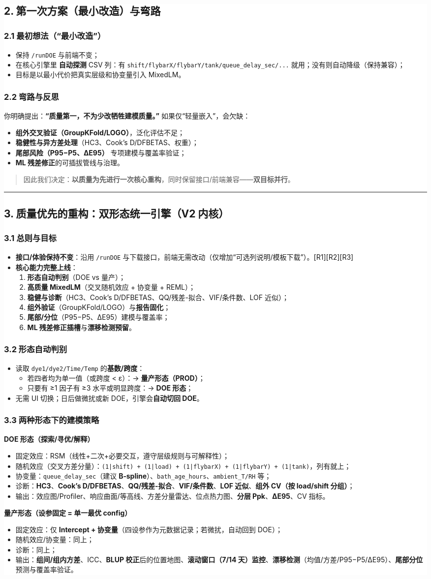 
## 2. 第一次方案（最小改造）与弯路

### 2.1 最初想法（“最小改造”）
- 保持 `/runDOE` 与前端不变；
- 在核心引擎里 **自动探测** CSV 列：有 `shift/flybarX/flybarY/tank/queue_delay_sec/...` 就用；没有则自动降级（保持兼容）；
- 目标是以最小代价把真实层级和协变量引入 MixedLM。

### 2.2 弯路与反思
你明确提出：**“质量第一，不为少改牺牲建模质量。”**
如果仅“轻量嵌入”，会欠缺：
- **组外交叉验证（GroupKFold/LOGO）**，泛化评估不足；
- **稳健性与异方差处理**（HC3、Cook’s D/DFBETAS、权重）；
- **尾部风险（P95−P5、ΔE95）** 专项建模与覆盖率验证；
- **ML 残差修正**的可插拔管线与治理。
> 因此我们决定：**以质量为先进行一次核心重构**，同时保留接口/前端兼容——**双目标并行**。

---

## 3. 质量优先的重构：双形态统一引擎（V2 内核）

### 3.1 总则与目标
- **接口/体验保持不变**：沿用 `/runDOE` 与下载接口，前端无需改动（仅增加“可选列说明/模板下载”）。[R1][R2][R3]
- **核心能力完整上线**：
  1) **形态自动判别**（DOE vs 量产）；
  2) **高质量 MixedLM**（交叉随机效应 + 协变量 + REML）；
  3) **稳健与诊断**（HC3、Cook’s D/DFBETAS、QQ/残差-拟合、VIF/条件数、LOF 近似）；
  4) **组外验证**（GroupKFold/LOGO）与**报告固化**；
  5) **尾部/分位**（P95−P5、ΔE95）建模与覆盖率；
  6) **ML 残差修正插槽**与**漂移检测预留**。

### 3.2 形态自动判别
- 读取 `dye1/dye2/Time/Temp` 的**基数/跨度**：
  - 若四者均为单一值（或跨度 < ε）：→ **量产形态（PROD）**；
  - 只要有 ≥1 因子有 ≥3 水平或明显跨度：→ **DOE 形态**；
- 无需 UI 切换；日后做微扰或新 DOE，引擎会**自动切回 DOE**。

### 3.3 两种形态下的建模策略

**DOE 形态（探索/寻优/解释）**
- 固定效应：RSM（线性+二次+必要交互，遵守层级规则与可解释性）；
- 随机效应（交叉方差分量）：`(1|shift) + (1|load) + (1|flybarX) + (1|flybarY) + (1|tank)`，列有就上；
- 协变量：`queue_delay_sec`（建议 **B‑spline**）、`bath_age_hours`、`ambient_T/RH` 等；
- 诊断：**HC3**、**Cook’s D/DFBETAS**、**QQ/残差‑拟合**、**VIF/条件数**、**LOF 近似**、**组外 CV（按 load/shift 分组）**；
- 输出：效应图/Profiler、响应曲面/等高线、方差分量雷达、位点热力图、**分层 Ppk**、**ΔE95**、CV 指标。

**量产形态（设参固定 = 单一最优 config）**
- 固定效应：仅 **Intercept + 协变量**（四设参作为元数据记录；若微扰，自动回到 DOE）；
- 随机效应/协变量：同上；
- 诊断：同上；
- 输出：**组间/组内方差**、ICC、**BLUP 校正**后的位置地图、**滚动窗口（7/14 天）监控**、**漂移检测**（均值/方差/P95−P5/ΔE95）、**尾部分位**预测与覆盖率验证。
